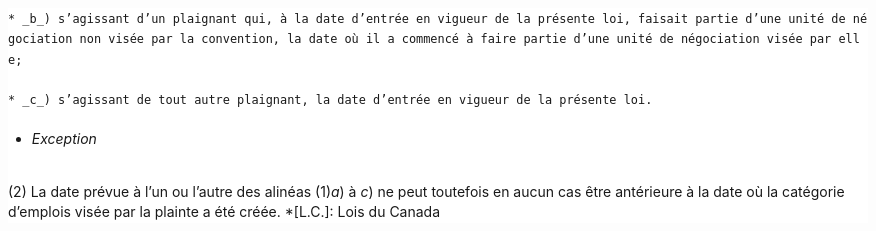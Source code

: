     * _b_) s’agissant d’un plaignant qui, à la date d’entrée en vigueur de la présente loi, faisait partie d’une unité de négociation non visée par la convention, la date où il a commencé à faire partie d’une unité de négociation visée par elle;

    * _c_) s’agissant de tout autre plaignant, la date d’entrée en vigueur de la présente loi.

  * ###### Exception

(2) La date prévue à l’un ou l’autre des alinéas (1)_a_) à _c_) ne peut toutefois en aucun cas être antérieure à la date où la catégorie d’emplois visée par la plainte a été créée.
  *[L.C.]: Lois du Canada
